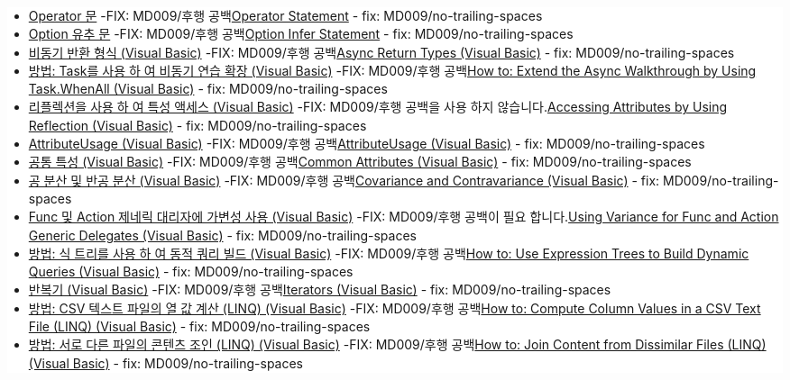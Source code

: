 - <span data-ttu-id="3882b-170">[Operator 문](../visual-basic/language-reference/statements/operator-statement.md) -FIX: MD009/후행 공백</span><span class="sxs-lookup"><span data-stu-id="3882b-170">[Operator Statement](../visual-basic/language-reference/statements/operator-statement.md) - fix: MD009/no-trailing-spaces</span></span>
- <span data-ttu-id="3882b-171">[Option 유추 문](../visual-basic/language-reference/statements/option-infer-statement.md) -FIX: MD009/후행 공백</span><span class="sxs-lookup"><span data-stu-id="3882b-171">[Option Infer Statement](../visual-basic/language-reference/statements/option-infer-statement.md) - fix: MD009/no-trailing-spaces</span></span>
- <span data-ttu-id="3882b-172">[비동기 반환 형식 (Visual Basic)](../visual-basic/programming-guide/concepts/async/async-return-types.md) -FIX: MD009/후행 공백</span><span class="sxs-lookup"><span data-stu-id="3882b-172">[Async Return Types (Visual Basic)](../visual-basic/programming-guide/concepts/async/async-return-types.md) - fix: MD009/no-trailing-spaces</span></span>
- <span data-ttu-id="3882b-173">[방법: Task를 사용 하 여 비동기 연습 확장 (Visual Basic)](../visual-basic/programming-guide/concepts/async/how-to-extend-the-async-walkthrough-by-using-task-whenall.md) -FIX: MD009/후행 공백</span><span class="sxs-lookup"><span data-stu-id="3882b-173">[How to: Extend the Async Walkthrough by Using Task.WhenAll (Visual Basic)](../visual-basic/programming-guide/concepts/async/how-to-extend-the-async-walkthrough-by-using-task-whenall.md) - fix: MD009/no-trailing-spaces</span></span>
- <span data-ttu-id="3882b-174">[리플렉션을 사용 하 여 특성 액세스 (Visual Basic)](../visual-basic/programming-guide/concepts/attributes/accessing-attributes-by-using-reflection.md) -FIX: MD009/후행 공백을 사용 하지 않습니다.</span><span class="sxs-lookup"><span data-stu-id="3882b-174">[Accessing Attributes by Using Reflection (Visual Basic)](../visual-basic/programming-guide/concepts/attributes/accessing-attributes-by-using-reflection.md) - fix: MD009/no-trailing-spaces</span></span>
- <span data-ttu-id="3882b-175">[AttributeUsage (Visual Basic)](../visual-basic/programming-guide/concepts/attributes/attributeusage.md) -FIX: MD009/후행 공백</span><span class="sxs-lookup"><span data-stu-id="3882b-175">[AttributeUsage (Visual Basic)](../visual-basic/programming-guide/concepts/attributes/attributeusage.md) - fix: MD009/no-trailing-spaces</span></span>
- <span data-ttu-id="3882b-176">[공통 특성 (Visual Basic)](../visual-basic/programming-guide/concepts/attributes/common-attributes.md) -FIX: MD009/후행 공백</span><span class="sxs-lookup"><span data-stu-id="3882b-176">[Common Attributes (Visual Basic)](../visual-basic/programming-guide/concepts/attributes/common-attributes.md) - fix: MD009/no-trailing-spaces</span></span>
- <span data-ttu-id="3882b-177">[공 분산 및 반공 분산 (Visual Basic)](../visual-basic/programming-guide/concepts/covariance-contravariance/index.md) -FIX: MD009/후행 공백</span><span class="sxs-lookup"><span data-stu-id="3882b-177">[Covariance and Contravariance (Visual Basic)](../visual-basic/programming-guide/concepts/covariance-contravariance/index.md) - fix: MD009/no-trailing-spaces</span></span>
- <span data-ttu-id="3882b-178">[Func 및 Action 제네릭 대리자에 가변성 사용 (Visual Basic)](../visual-basic/programming-guide/concepts/covariance-contravariance/using-variance-for-func-and-action-generic-delegates.md) -FIX: MD009/후행 공백이 필요 합니다.</span><span class="sxs-lookup"><span data-stu-id="3882b-178">[Using Variance for Func and Action Generic Delegates (Visual Basic)](../visual-basic/programming-guide/concepts/covariance-contravariance/using-variance-for-func-and-action-generic-delegates.md) - fix: MD009/no-trailing-spaces</span></span>
- <span data-ttu-id="3882b-179">[방법: 식 트리를 사용 하 여 동적 쿼리 빌드 (Visual Basic)](../visual-basic/programming-guide/concepts/expression-trees/how-to-use-expression-trees-to-build-dynamic-queries.md) -FIX: MD009/후행 공백</span><span class="sxs-lookup"><span data-stu-id="3882b-179">[How to: Use Expression Trees to Build Dynamic Queries (Visual Basic)](../visual-basic/programming-guide/concepts/expression-trees/how-to-use-expression-trees-to-build-dynamic-queries.md) - fix: MD009/no-trailing-spaces</span></span>
- <span data-ttu-id="3882b-180">[반복기 (Visual Basic)](../visual-basic/programming-guide/concepts/iterators.md) -FIX: MD009/후행 공백</span><span class="sxs-lookup"><span data-stu-id="3882b-180">[Iterators (Visual Basic)](../visual-basic/programming-guide/concepts/iterators.md) - fix: MD009/no-trailing-spaces</span></span>
- <span data-ttu-id="3882b-181">[방법: CSV 텍스트 파일의 열 값 계산 (LINQ) (Visual Basic)](../visual-basic/programming-guide/concepts/linq/how-to-compute-column-values-in-a-csv-text-file-linq.md) -FIX: MD009/후행 공백</span><span class="sxs-lookup"><span data-stu-id="3882b-181">[How to: Compute Column Values in a CSV Text File (LINQ) (Visual Basic)](../visual-basic/programming-guide/concepts/linq/how-to-compute-column-values-in-a-csv-text-file-linq.md) - fix: MD009/no-trailing-spaces</span></span>
- <span data-ttu-id="3882b-182">[방법: 서로 다른 파일의 콘텐츠 조인 (LINQ) (Visual Basic)](../visual-basic/programming-guide/concepts/linq/how-to-join-content-from-dissimilar-files-linq.md) -FIX: MD009/후행 공백</span><span class="sxs-lookup"><span data-stu-id="3882b-182">[How to: Join Content from Dissimilar Files (LINQ) (Visual Basic)](../visual-basic/programming-guide/concepts/linq/how-to-join-content-from-dissimilar-files-linq.md) - fix: MD009/no-trailing-spaces</span></span>